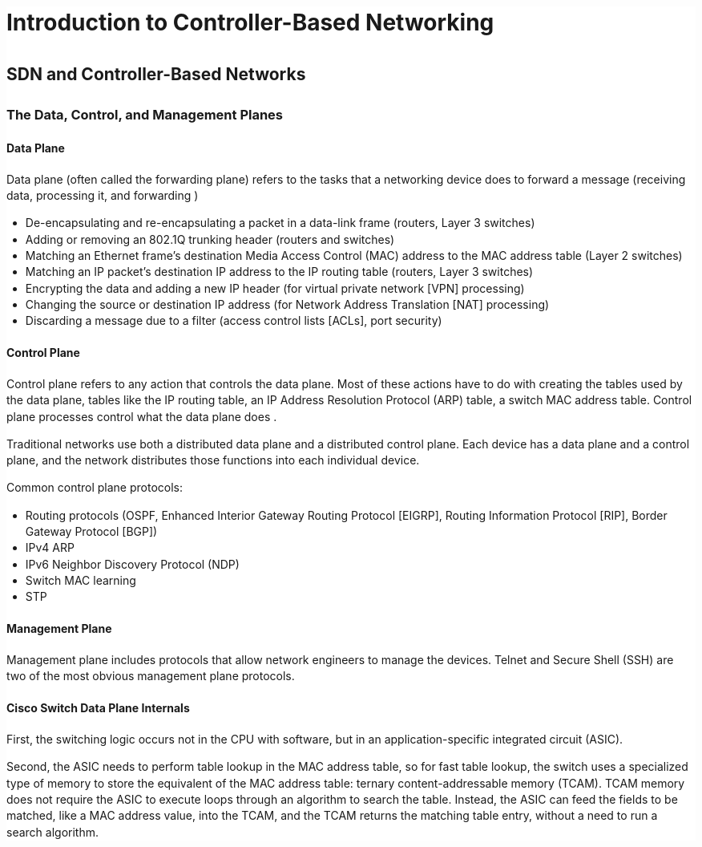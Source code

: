 # Introduction to Controller-Based Networking
## SDN and Controller-Based Networks

### The Data, Control, and Management Planes
#### Data Plane
Data plane (often called the forwarding plane) refers to the tasks that a networking device does to forward a message (receiving data, processing it, and forwarding )

- De-encapsulating and re-encapsulating a packet in a data-link frame (routers, Layer 3 switches)
- Adding or removing an 802.1Q trunking header (routers and switches) 
- Matching an Ethernet frame’s destination Media Access Control (MAC) address to the MAC address table (Layer 2 switches)
- Matching an IP packet’s destination IP address to the IP routing table (routers, Layer 3 switches)
- Encrypting the data and adding a new IP header (for virtual private network [VPN] processing)
- Changing the source or destination IP address (for Network Address Translation [NAT] processing)
- Discarding a message due to a filter (access control lists [ACLs], port security)

#### Control Plane
Control plane refers to any action that controls the data plane. Most of these actions have to do with creating the tables used by the data plane, tables like the IP routing table, an IP Address Resolution Protocol (ARP) table, a switch MAC address table. Control plane processes control what the data plane does .

Traditional networks use both a distributed data plane and a distributed control plane. Each device has a data plane and a control plane, and the network distributes those functions into each individual device.

Common control plane protocols:
- Routing protocols (OSPF, Enhanced Interior Gateway Routing Protocol [EIGRP], Routing Information Protocol [RIP], Border Gateway Protocol [BGP])
- IPv4 ARP 
- IPv6 Neighbor Discovery Protocol (NDP) 
- Switch MAC learning
- STP

#### Management Plane
Management plane includes protocols that allow network engineers to manage the devices.
Telnet and Secure Shell (SSH) are two of the most obvious management plane protocols.

#### Cisco Switch Data Plane Internals
First, the switching logic occurs not in the CPU with software, but in an application-specific integrated circuit (ASIC).

Second, the ASIC needs to perform table lookup in the MAC address table, so for fast table lookup, the switch uses a specialized type of memory to store the equivalent of the MAC address table: ternary content-addressable memory (TCAM). TCAM memory does not require the ASIC to execute loops through an algorithm to search the table. Instead, the ASIC can feed the fields to be matched, like a MAC address value, into the TCAM, and the TCAM returns the matching table entry, without a need to run a search algorithm.
